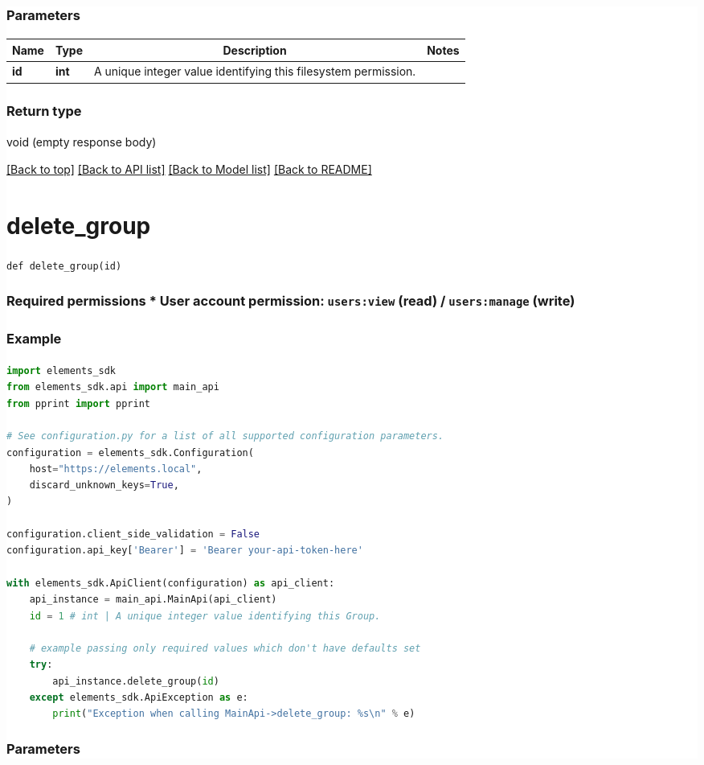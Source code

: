 
### Parameters

Name | Type | Description  | Notes
------------- | ------------- | ------------- | -------------
 **id** | **int**| A unique integer value identifying this filesystem permission. |

### Return type

void (empty response body)

[[Back to top]](#) [[Back to API list]](../README.md#api-endpoints) [[Back to Model list]](../README.md#models) [[Back to README]](../README.md)

# **delete_group**
    def delete_group(id)



### Required permissions    * User account permission: `users:view` (read) / `users:manage` (write) 

### Example


```python
import elements_sdk
from elements_sdk.api import main_api
from pprint import pprint

# See configuration.py for a list of all supported configuration parameters.
configuration = elements_sdk.Configuration(
    host="https://elements.local",
    discard_unknown_keys=True,
)

configuration.client_side_validation = False
configuration.api_key['Bearer'] = 'Bearer your-api-token-here'

with elements_sdk.ApiClient(configuration) as api_client:
    api_instance = main_api.MainApi(api_client)
    id = 1 # int | A unique integer value identifying this Group.

    # example passing only required values which don't have defaults set
    try:
        api_instance.delete_group(id)
    except elements_sdk.ApiException as e:
        print("Exception when calling MainApi->delete_group: %s\n" % e)
```


### Parameters
